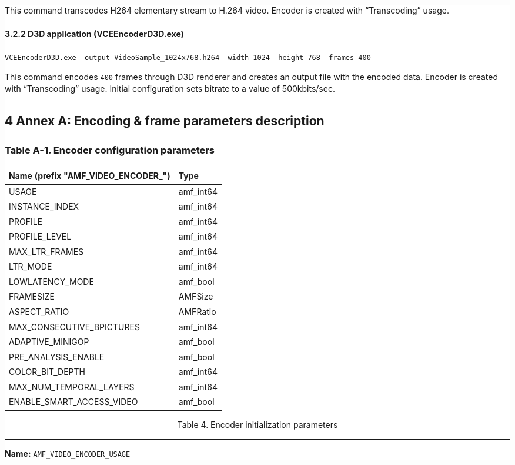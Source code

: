 This command transcodes H264 elementary stream to H.264 video. Encoder is created with “Transcoding” usage.

#### 3.2.2	D3D application (VCEEncoderD3D.exe)

`VCEEncoderD3D.exe -output VideoSample_1024x768.h264 -width 1024 -height 768 -frames 400`

This command encodes `400` frames through D3D renderer and creates an output file with the encoded data. Encoder is created with “Transcoding” usage. Initial configuration sets bitrate to a value of 500kbits/sec.

## 4 Annex A: Encoding & frame parameters description

### Table A-1. Encoder configuration parameters

| Name (prefix "AMF_VIDEO_ENCODER_") | Type      |
| :--------------------------------- | :-------- |
| USAGE                              | amf_int64 |
| INSTANCE_INDEX                     | amf_int64 |
| PROFILE                            | amf_int64 |
| PROFILE_LEVEL                      | amf_int64 |
| MAX_LTR_FRAMES                     | amf_int64 |
| LTR_MODE                           | amf_int64 |
| LOWLATENCY_MODE                    | amf_bool  |
| FRAMESIZE                          | AMFSize   |
| ASPECT_RATIO                       | AMFRatio  |
| MAX_CONSECUTIVE_BPICTURES          | amf_int64 |
| ADAPTIVE_MINIGOP                   | amf_bool  |
| PRE_ANALYSIS_ENABLE                | amf_bool  |
| COLOR_BIT_DEPTH                    | amf_int64 |
| MAX_NUM_TEMPORAL_LAYERS            | amf_int64 |
| ENABLE_SMART_ACCESS_VIDEO          | amf_bool  |


<p align="center">
Table 4. Encoder initialization parameters
</p>

---

**Name:**
`AMF_VIDEO_ENCODER_USAGE`
